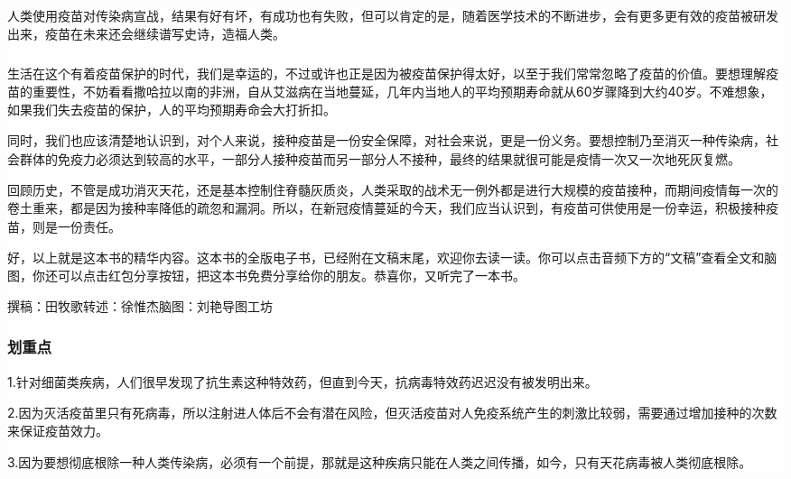 人类使用疫苗对传染病宣战，结果有好有坏，有成功也有失败，但可以肯定的是，随着医学技术的不断进步，会有更多更有效的疫苗被研发出来，疫苗在未来还会继续谱写史诗，造福人类。

###    



生活在这个有着疫苗保护的时代，我们是幸运的，不过或许也正是因为被疫苗保护得太好，以至于我们常常忽略了疫苗的价值。要想理解疫苗的重要性，不妨看看撒哈拉以南的非洲，自从艾滋病在当地蔓延，几年内当地人的平均预期寿命就从60岁骤降到大约40岁。不难想象，如果我们失去疫苗的保护，人的平均预期寿命会大打折扣。

同时，我们也应该清楚地认识到，对个人来说，接种疫苗是一份安全保障，对社会来说，更是一份义务。要想控制乃至消灭一种传染病，社会群体的免疫力必须达到较高的水平，一部分人接种疫苗而另一部分人不接种，最终的结果就很可能是疫情一次又一次地死灰复燃。

回顾历史，不管是成功消灭天花，还是基本控制住脊髓灰质炎，人类采取的战术无一例外都是进行大规模的疫苗接种，而期间疫情每一次的卷土重来，都是因为接种率降低的疏忽和漏洞。所以，在新冠疫情蔓延的今天，我们应当认识到，有疫苗可供使用是一份幸运，积极接种疫苗，则是一份责任。

好，以上就是这本书的精华内容。这本书的全版电子书，已经附在文稿末尾，欢迎你去读一读。你可以点击音频下方的“文稿”查看全文和脑图，你还可以点击红包分享按钮，把这本书免费分享给你的朋友。恭喜你，又听完了一本书。

撰稿：田牧歌转述：徐惟杰脑图：刘艳导图工坊

### 划重点

 1.针对细菌类疾病，人们很早发现了抗生素这种特效药，但直到今天，抗病毒特效药迟迟没有被发明出来。

 2.因为灭活疫苗里只有死病毒，所以注射进人体后不会有潜在风险，但灭活疫苗对人免疫系统产生的刺激比较弱，需要通过增加接种的次数来保证疫苗效力。

 3.因为要想彻底根除一种人类传染病，必须有一个前提，那就是这种疾病只能在人类之间传播，如今，只有天花病毒被人类彻底根除。



